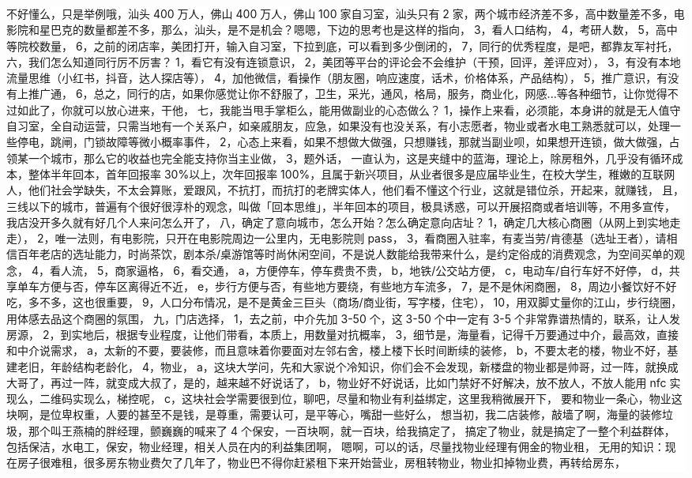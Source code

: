 <ne-p id="u430150b9" data-lake-id="u430150b9"><ne-text id="ua57dc699">不好懂么，只是举例哦，汕头 400 万人，佛山 400 万人，佛山 100 家自习室，汕头只有 2 家，两个城市经济差不多，高中数量差不多，电影院和星巴克的数量都差不多，那么，汕头，是不是机会？嗯嗯，下边的思考也是这样的指向，</ne-text></ne-p> <ne-p id="u5d8fdc01" data-lake-id="u5d8fdc01"><ne-text id="uf3fc829a">3，看人口结构，</ne-text></ne-p> <ne-p id="u927d53e0" data-lake-id="u927d53e0"><ne-text id="ua88c3638">4，考研人数，</ne-text></ne-p> <ne-p id="uc4dec8d9" data-lake-id="uc4dec8d9"><ne-text id="u39b60377">5，高中等院校数量，</ne-text></ne-p> <ne-p id="u075840b9" data-lake-id="u075840b9"><ne-text id="udfc9ca39">6，之前的闭店率，美团打开，输入自习室，下拉到底，可以看到多少倒闭的，</ne-text></ne-p> <ne-p id="u4868e5e8" data-lake-id="u4868e5e8"><ne-text id="uc10f343c">7，同行的优秀程度，是吧，都靠友军衬托，</ne-text></ne-p> <ne-p id="uc3dd8fbb" data-lake-id="uc3dd8fbb"><ne-text id="u7f7fbb04">六，我们怎么知道同行厉不厉害？</ne-text></ne-p> <ne-p id="ud82ba9e0" data-lake-id="ud82ba9e0"><ne-text id="u0344cb5b">1，看它有没有连锁意识，</ne-text></ne-p> <ne-p id="u01ef9f81" data-lake-id="u01ef9f81"><ne-text id="u99d45c1b">2，美团等平台的评论会不会维护（干预，回评，差评应对），</ne-text></ne-p> <ne-p id="uba3061e8" data-lake-id="uba3061e8"><ne-text id="ub4a4a752">3，有没有本地流量思维（小红书，抖音，达人探店等），</ne-text></ne-p> <ne-p id="u642f80a2" data-lake-id="u642f80a2"><ne-text id="u8972a514">4，加他微信，看操作（朋友圈，响应速度，话术，价格体系，产品结构），</ne-text></ne-p> <ne-p id="u1651c437" data-lake-id="u1651c437"><ne-text id="ue9340112">5，推广意识，有没有上推广通，</ne-text></ne-p> <ne-p id="u33758e87" data-lake-id="u33758e87"><ne-text id="u798c60ce">6，总之，同行的店，如果你感觉让你不舒服了，卫生，采光，通风，格局，服务，商业化，网感...等各种细节，让你觉得不过如此了，你就可以放心进来，干他，</ne-text></ne-p> <ne-p id="u1e049d0d" data-lake-id="u1e049d0d"><ne-text id="u4320c9b1">七，我能当甩手掌柜么，能用做副业的心态做么？</ne-text></ne-p> <ne-p id="udf278b6a" data-lake-id="udf278b6a"><ne-text id="u3cce9385">1，操作上来看，必须能，本身讲的就是无人值守自习室，全自动运营，只需当地有一个关系户，如亲戚朋友，应急，如果没有也没关系，有小志愿者，物业或者水电工熟悉就可以，处理一些停电，跳闸，门锁故障等微小概率事件，</ne-text></ne-p> <ne-p id="uaf4dd3c0" data-lake-id="uaf4dd3c0"><ne-text id="u16f5f49a">2，心态上来看，如果不想做大做强，只想赚钱，那就当副业呗，如果想开连锁，做大做强，占领某一个城市，那么它的收益也完全能支持你当主业做，</ne-text></ne-p> <ne-p id="u29640502" data-lake-id="u29640502"><ne-text id="u0bd5b418">3，题外话，</ne-text></ne-p> <ne-p id="ud8767f12" data-lake-id="ud8767f12"><ne-text id="u99f46412">一直认为，这是夹缝中的蓝海，理论上，除房租外，几乎没有循环成本，整体半年回本，首年回报率 30%以上，次年回报率 100%，且属于新兴项目，从业者很多是应届毕业生，在校大学生，稚嫩的互联网人，他们社会学缺失，不太会算账，爱跟风，不抗打，而抗打的老牌实体人，他们看不懂这个行业，这就是错位杀，开起来，就赚钱，</ne-text></ne-p> <ne-p id="uf1eefb36" data-lake-id="uf1eefb36"><ne-text id="uce8bbde6">且，三线以下的城市，普遍有个很好很淳朴的观念，叫做「回本思维」，半年回本的项目，极具诱惑，可以开展招商或者培训等，不用多宣传，我店没开多久就有好几个人来问怎么开了，</ne-text></ne-p> <ne-p id="u12b4f2b1" data-lake-id="u12b4f2b1"><ne-text id="u9704f403">八，确定了意向城市，怎么开始？怎么确定意向店址？</ne-text></ne-p> <ne-p id="ue39b5e3f" data-lake-id="ue39b5e3f"><ne-text id="u098c78ae">1，确定几大核心商圈（从网上到实地走走），</ne-text></ne-p> <ne-p id="u59cc0c0d" data-lake-id="u59cc0c0d"><ne-text id="u19f08285">2，唯一法则，有电影院，只开在电影院周边一公里内，无电影院则 pass，</ne-text></ne-p> <ne-p id="uc4256344" data-lake-id="uc4256344"><ne-text id="u433b8c2c">3，看商圈入驻率，有麦当劳/肯德基（选址王者），请相信百年老店的选址能力，时尚茶饮，剧本杀/桌游馆等时尚休闲空间，不是说人数能给我带来什么，是约定俗成的消费观念，为空间买单的观念，</ne-text></ne-p> <ne-p id="ue847f459" data-lake-id="ue847f459"><ne-text id="u4a5ce05a">4，看人流，</ne-text></ne-p> <ne-p id="u93fc93e2" data-lake-id="u93fc93e2"><ne-text id="uecbe463e">5，商家逼格，</ne-text></ne-p> <ne-p id="u3a623c1d" data-lake-id="u3a623c1d"><ne-text id="ueb84f7fa">6，看交通，</ne-text></ne-p> <ne-p id="u54c5f709" data-lake-id="u54c5f709"><ne-text id="u66f975f7">a，方便停车，停车费贵不贵，</ne-text></ne-p> <ne-p id="u32da47ab" data-lake-id="u32da47ab"><ne-text id="ue6ba7607">b，地铁/公交站方便，</ne-text> <ne-text id="uba30f172">c，电动车/自行车好不好停，</ne-text> <ne-text id="ucaf33341">d，共享单车方便与否，停车区离得近不近，</ne-text> <ne-text id="ue429baac">e，步行方便与否，有些地方要绕，有些地方车流多，</ne-text></ne-p> <ne-p id="u1257991f" data-lake-id="u1257991f"><ne-text id="u768400aa">7，是不是休闲商圈，</ne-text></ne-p> <ne-p id="u46707d1a" data-lake-id="u46707d1a"><ne-text id="u01f6e4f8">8，周边小餐饮好不好吃，多不多，这也很重要，</ne-text></ne-p> <ne-p id="u343c38aa" data-lake-id="u343c38aa"><ne-text id="u455d67da">9，人口分布情况，是不是黄金三巨头（商场/商业街，写字楼，住宅），</ne-text></ne-p> <ne-p id="ud4480672" data-lake-id="ud4480672"><ne-text id="uc9954cbd">10，用双脚丈量你的江山，步行绕圈，用体感去品这个商圈的氛围，</ne-text></ne-p> <ne-p id="u488956b5" data-lake-id="u488956b5"><ne-text id="ubcecb88f">九，门店选择，</ne-text></ne-p> <ne-p id="ue7af0de1" data-lake-id="ue7af0de1"><ne-text id="ub0a16634">1，去之前，中介先加 3-50 个，这 3-50 个中一定有 3-5 个非常靠谱热情的，联系，让人发房源，</ne-text></ne-p> <ne-p id="udc979c61" data-lake-id="udc979c61"><ne-text id="u66276d50">2，到实地后，根据专业程度，让他们带看，本质上，用数量对抗概率，</ne-text></ne-p> <ne-p id="ue6ba2fa9" data-lake-id="ue6ba2fa9"><ne-text id="uca0fe72d">3，细节是，海量看，记得千万要通过中介，最高效，直接和中介说需求，</ne-text></ne-p> <ne-p id="u65f68d6a" data-lake-id="u65f68d6a"><ne-text id="u17dbd843">a，太新的不要，要装修，而且意味着你要面对左邻右舍，楼上楼下长时间断续的装修，</ne-text> <ne-text id="udbd0a68f">b，不要太老的楼，物业不好，基建老旧，年龄结构老龄化，</ne-text></ne-p> <ne-p id="u2432ac61" data-lake-id="u2432ac61"><ne-text id="u1b21cdb4">4，物业，</ne-text></ne-p> <ne-p id="u6f2e24e7" data-lake-id="u6f2e24e7"><ne-text id="ua38c2d3e">a，这块大学问，先和大家说个冷知识，你们会不会发现，新楼盘的物业都是帅哥，过一阵，就换成大哥了，再过一阵，就变成大叔了，是的，越来越不好说话了，</ne-text> <ne-text id="u463e75bf">b，物业好不好说话，比如门禁好不好解决，放不放人，不放人能用 nfc 实现么，二维码实现么，梯控呢，</ne-text> <ne-text id="uf47c1427">c，这块社会学需要很到位，聊吧，尽量和物业有利益绑定，这里我稍微展开下，</ne-text></ne-p> <ne-p id="uc00cdbfd" data-lake-id="uc00cdbfd"><ne-text id="u916069f2">要和物业一条心，物业这块啊，是位卑权重，人要的甚至不是钱，是尊重，需要认可，是平等心，嘴甜一些好么，</ne-text></ne-p> <ne-p id="ufc969c7b" data-lake-id="ufc969c7b"><ne-text id="ua3f45f9f">想当初，我二店装修，敲墙了啊，海量的装修垃圾，那个叫王燕楠的胖经理，颤巍巍的喊来了 4 个保安，一百块啊，就一百块，给我搞定了，</ne-text></ne-p> <ne-p id="uce0d27b7" data-lake-id="uce0d27b7"><ne-text id="uf98bfea2">搞定了物业，就是搞定了一整个利益群体，包括保洁，水电工，保安，物业经理，相关人员在内的利益集团啊，</ne-text></ne-p> <ne-p id="uab595088" data-lake-id="uab595088"><ne-text id="ue105a9e8">嗯啊，可以的话，尽量找物业经理有佣金的物业租，</ne-text></ne-p> <ne-p id="u925b9716" data-lake-id="u925b9716"><ne-text id="ue4f38de0">无用的知识：现在房子很难租，很多房东物业费欠了几年了，物业巴不得你赶紧租下来开始营业，房租转物业，物业扣掉物业费，再转给房东，</ne-text></ne-p>